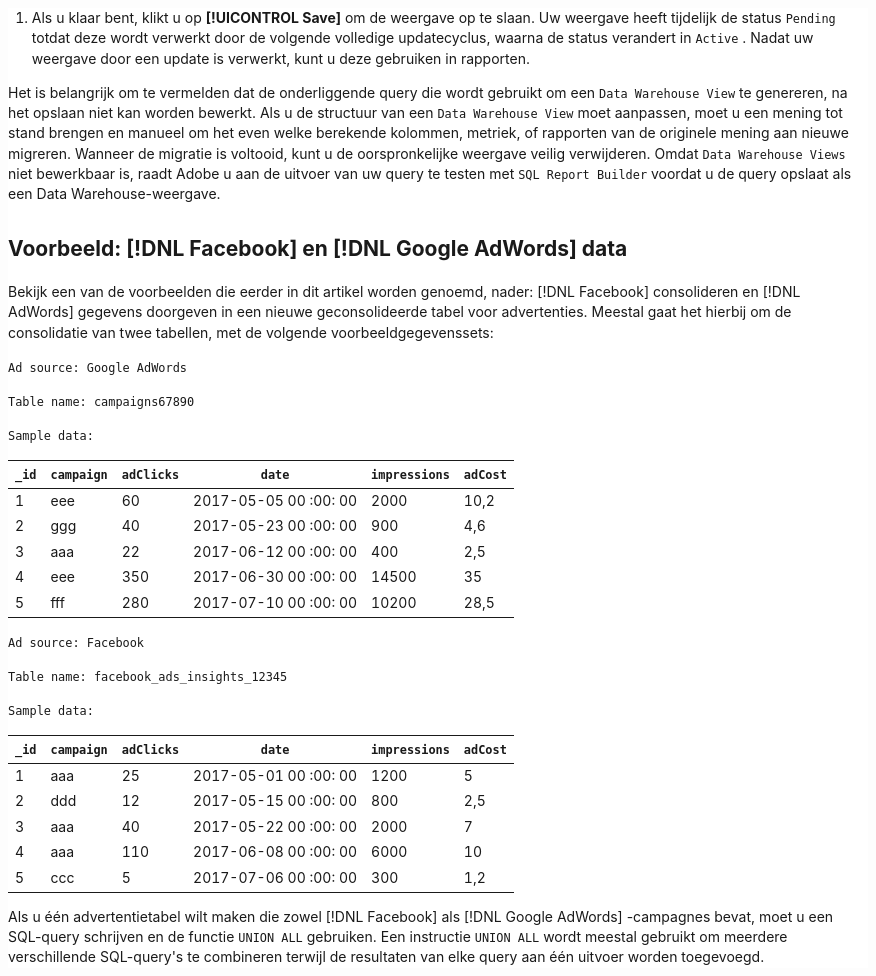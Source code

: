 1. Als u klaar bent, klikt u op **[!UICONTROL Save]** om de weergave op te slaan. Uw weergave heeft tijdelijk de status `Pending` totdat deze wordt verwerkt door de volgende volledige updatecyclus, waarna de status verandert in `Active` . Nadat uw weergave door een update is verwerkt, kunt u deze gebruiken in rapporten.

Het is belangrijk om te vermelden dat de onderliggende query die wordt gebruikt om een `Data Warehouse View` te genereren, na het opslaan niet kan worden bewerkt. Als u de structuur van een `Data Warehouse View` moet aanpassen, moet u een mening tot stand brengen en manueel om het even welke berekende kolommen, metriek, of rapporten van de originele mening aan nieuwe migreren. Wanneer de migratie is voltooid, kunt u de oorspronkelijke weergave veilig verwijderen. Omdat `Data Warehouse Views` niet bewerkbaar is, raadt Adobe u aan de uitvoer van uw query te testen met `SQL Report Builder` voordat u de query opslaat als een Data Warehouse-weergave.

## Voorbeeld: [!DNL Facebook] en [!DNL Google AdWords] data

Bekijk een van de voorbeelden die eerder in dit artikel worden genoemd, nader: [!DNL Facebook] consolideren en [!DNL AdWords] gegevens doorgeven in een nieuwe geconsolideerde tabel voor advertenties. Meestal gaat het hierbij om de consolidatie van twee tabellen, met de volgende voorbeeldgegevenssets:

`Ad source: Google AdWords`

`Table name: campaigns67890`

`Sample data:`

| **`_id`** | **`campaign`** | **`adClicks`** | **`date`** | **`impressions`** | **`adCost`** |
|--- |--- |--- |--- |--- |--- |
| 1 | eee | 60 | 2017-05-05 00 :00: 00 | 2000 | 10,2 |
| 2 | ggg | 40 | 2017-05-23 00 :00: 00 | 900 | 4,6 |
| 3 | aaa | 22 | 2017-06-12 00 :00: 00 | 400 | 2,5 |
| 4 | eee | 350 | 2017-06-30 00 :00: 00 | 14500 | 35 |
| 5 | fff | 280 | 2017-07-10 00 :00: 00 | 10200 | 28,5 |

`Ad source: Facebook`

`Table name: facebook_ads_insights_12345`

`Sample data:`

| **`_id`** | **`campaign`** | **`adClicks`** | **`date`** | **`impressions`** | **`adCost`** |
|--- |--- |--- |--- |--- |--- |
| 1 | aaa | 25 | 2017-05-01 00 :00: 00 | 1200 | 5 |
| 2 | ddd | 12 | 2017-05-15 00 :00: 00 | 800 | 2,5 |
| 3 | aaa | 40 | 2017-05-22 00 :00: 00 | 2000 | 7 |
| 4 | aaa | 110 | 2017-06-08 00 :00: 00 | 6000 | 10 |
| 5 | ccc | 5 | 2017-07-06 00 :00: 00 | 300 | 1,2 |

Als u één advertentietabel wilt maken die zowel [!DNL Facebook] als [!DNL Google AdWords] -campagnes bevat, moet u een SQL-query schrijven en de functie `UNION ALL` gebruiken. Een instructie `UNION ALL` wordt meestal gebruikt om meerdere verschillende SQL-query&#39;s te combineren terwijl de resultaten van elke query aan één uitvoer worden toegevoegd.
